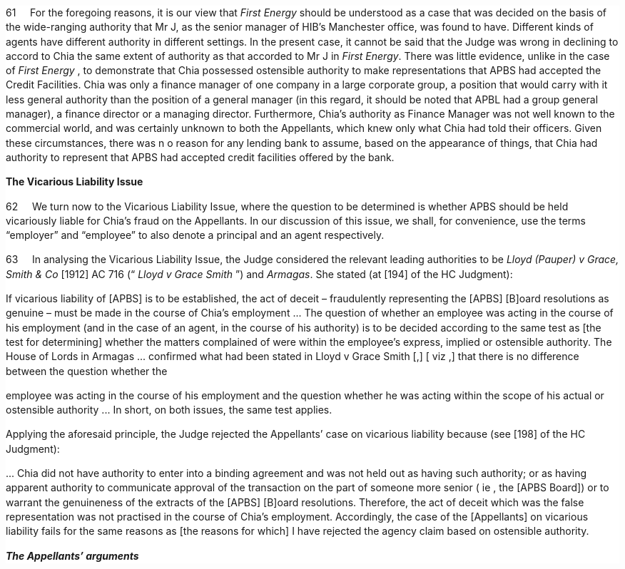 61     For the foregoing reasons, it is our view that _First Energy_ should be understood as a case that was decided on the basis of the wide-ranging authority that Mr J, as the senior manager of HIB’s Manchester office, was found to have. Different kinds of agents have different authority in different settings. In the present case, it cannot be said that the Judge was wrong in declining to accord to Chia the same extent of authority as that accorded to Mr J in _First Energy_. There was little evidence, unlike in the case of _First Energy_ , to demonstrate that Chia possessed ostensible authority to make representations that APBS had accepted the Credit Facilities. Chia was only a finance manager of one company in a large corporate group, a position that would carry with it less general authority than the position of a general manager (in this regard, it should be noted that APBL had a group general manager), a finance director or a managing director. Furthermore, Chia’s authority as Finance Manager was not well known to the commercial world, and was certainly unknown to both the Appellants, which knew only what Chia had told their officers. Given these circumstances, there was n o reason for any lending bank to assume, based on the appearance of things, that Chia had authority to represent that APBS had accepted credit facilities offered by the bank. 

**The Vicarious Liability Issue** 

62     We turn now to the Vicarious Liability Issue, where the question to be determined is whether APBS should be held vicariously liable for Chia’s fraud on the Appellants. In our discussion of this issue, we shall, for convenience, use the terms “employer” and “employee” to also denote a principal and an agent respectively. 

63     In analysing the Vicarious Liability Issue, the Judge considered the relevant leading authorities to be _Lloyd (Pauper) v Grace, Smith & Co_ [1912] AC 716 (“ _Lloyd v Grace Smith_ ”) and _Armagas_. She stated (at [194] of the HC Judgment): 

 If vicarious liability of [APBS] is to be established, the act of deceit – fraudulently representing the [APBS] [B]oard resolutions as genuine – must be made in the course of Chia’s employment ... The question of whether an employee was acting in the course of his employment (and in the case of an agent, in the course of his authority) is to be decided according to the same test as [the test for determining] whether the matters complained of were within the employee’s express, implied or ostensible authority. The House of Lords in Armagas ... confirmed what had been stated in Lloyd v Grace Smith [,] [ viz ,] that there is no difference between the question whether the 


 employee was acting in the course of his employment and the question whether he was acting within the scope of his actual or ostensible authority ... In short, on both issues, the same test applies. 

Applying the aforesaid principle, the Judge rejected the Appellants’ case on vicarious liability because (see [198] of the HC Judgment): 

 ... Chia did not have authority to enter into a binding agreement and was not held out as having such authority; or as having apparent authority to communicate approval of the transaction on the part of someone more senior ( ie , the [APBS Board]) or to warrant the genuineness of the extracts of the [APBS] [B]oard resolutions. Therefore, the act of deceit which was the false representation was not practised in the course of Chia’s employment. Accordingly, the case of the [Appellants] on vicarious liability fails for the same reasons as [the reasons for which] I have rejected the agency claim based on ostensible authority. 

**_The Appellants’ arguments_** 
